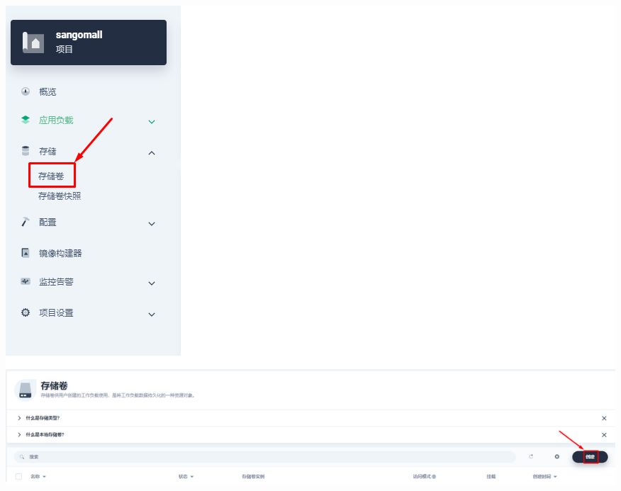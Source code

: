 

![image-20221118111424663](微服务部署前中间件部署.assets/image-20221118111424663.png)

![image-20221118111454614](微服务部署前中间件部署.assets/image-20221118111454614.png)


